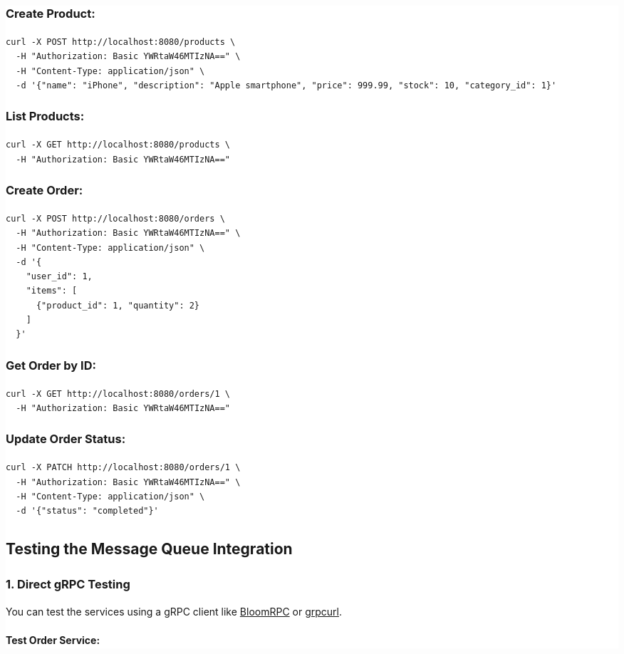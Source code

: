 ### Create Product:
```
curl -X POST http://localhost:8080/products \
  -H "Authorization: Basic YWRtaW46MTIzNA==" \
  -H "Content-Type: application/json" \
  -d '{"name": "iPhone", "description": "Apple smartphone", "price": 999.99, "stock": 10, "category_id": 1}'
```

### List Products:
```
curl -X GET http://localhost:8080/products \
  -H "Authorization: Basic YWRtaW46MTIzNA=="
```

### Create Order:
```
curl -X POST http://localhost:8080/orders \
  -H "Authorization: Basic YWRtaW46MTIzNA==" \
  -H "Content-Type: application/json" \
  -d '{
    "user_id": 1,
    "items": [
      {"product_id": 1, "quantity": 2}
    ]
  }'
```

### Get Order by ID:
```
curl -X GET http://localhost:8080/orders/1 \
  -H "Authorization: Basic YWRtaW46MTIzNA=="
```

### Update Order Status:
```
curl -X PATCH http://localhost:8080/orders/1 \
  -H "Authorization: Basic YWRtaW46MTIzNA==" \
  -H "Content-Type: application/json" \
  -d '{"status": "completed"}'
```

## Testing the Message Queue Integration

### 1. Direct gRPC Testing

You can test the services using a gRPC client like [BloomRPC](https://github.com/bloomrpc/bloomrpc) or [grpcurl](https://github.com/fullstorydev/grpcurl).

#### Test Order Service:

